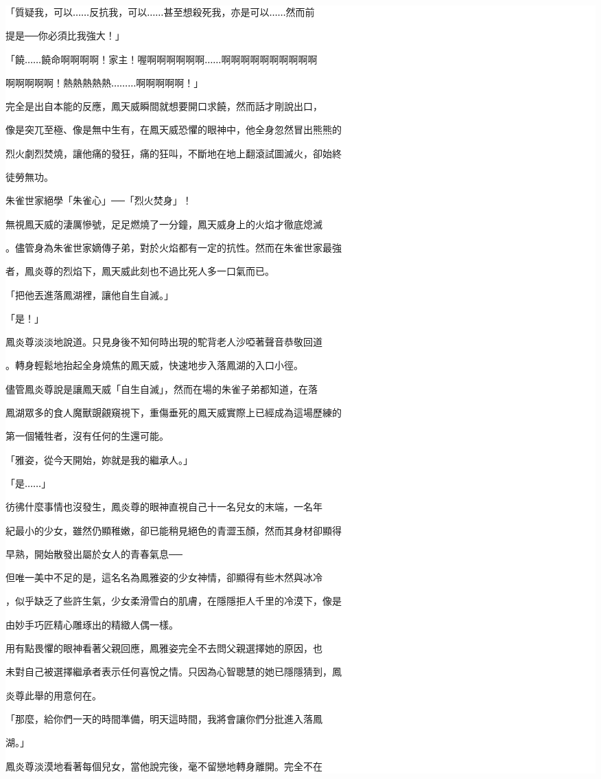 「質疑我，可以……反抗我，可以……甚至想殺死我，亦是可以……然而前

提是──你必須比我強大！」

「饒……饒命啊啊啊啊！家主！喔啊啊啊啊啊啊……啊啊啊啊啊啊啊啊啊啊

啊啊啊啊啊！熱熱熱熱熱………啊啊啊啊啊！」

完全是出自本能的反應，鳳天威瞬間就想要開口求饒，然而話才剛說出口，

像是突兀至極、像是無中生有，在鳳天威恐懼的眼神中，他全身忽然冒出熊熊的

烈火劇烈焚燒，讓他痛的發狂，痛的狂叫，不斷地在地上翻滾試圖滅火，卻始終

徒勞無功。

朱雀世家絕學「朱雀心」──「烈火焚身」！

無視鳳天威的淒厲慘號，足足燃燒了一分鐘，鳳天威身上的火焰才徹底熄滅

。儘管身為朱雀世家嫡傳子弟，對於火焰都有一定的抗性。然而在朱雀世家最強

者，鳳炎尊的烈焰下，鳳天威此刻也不過比死人多一口氣而已。

「把他丟進落鳳湖裡，讓他自生自滅。」

「是！」

鳳炎尊淡淡地說道。只見身後不知何時出現的駝背老人沙啞著聲音恭敬回道

。轉身輕鬆地抬起全身燒焦的鳳天威，快速地步入落鳳湖的入口小徑。

儘管鳳炎尊說是讓鳳天威「自生自滅」，然而在場的朱雀子弟都知道，在落

鳳湖眾多的食人魔獸覬覦窺視下，重傷垂死的鳳天威實際上已經成為這場歷練的

第一個犧牲者，沒有任何的生還可能。

「雅姿，從今天開始，妳就是我的繼承人。」

「是……」

彷彿什麼事情也沒發生，鳳炎尊的眼神直視自己十一名兒女的末端，一名年

紀最小的少女，雖然仍顯稚嫩，卻已能稍見絕色的青澀玉顏，然而其身材卻顯得

早熟，開始散發出屬於女人的青春氣息──

但唯一美中不足的是，這名名為鳳雅姿的少女神情，卻顯得有些木然與冰冷

，似乎缺乏了些許生氣，少女柔滑雪白的肌膚，在隱隱拒人千里的冷漠下，像是

由妙手巧匠精心雕琢出的精緻人偶一樣。

用有點畏懼的眼神看著父親回應，鳳雅姿完全不去問父親選擇她的原因，也

未對自己被選擇繼承者表示任何喜悅之情。只因為心智聰慧的她已隱隱猜到，鳳

炎尊此舉的用意何在。

「那麼，給你們一天的時間準備，明天這時間，我將會讓你們分批進入落鳳

湖。」

鳳炎尊淡漠地看著每個兒女，當他說完後，毫不留戀地轉身離開。完全不在
